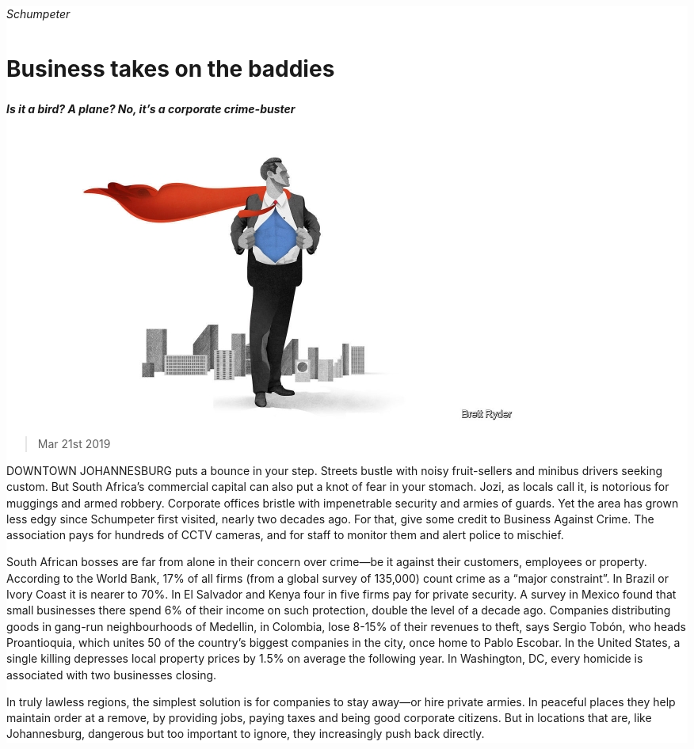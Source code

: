###### Schumpeter

# Business takes on the baddies 

##### Is it a bird? A plane? No, it’s a corporate crime-buster 

![image](images/20190323_WBD000_0.jpg) 

> Mar 21st 2019 

DOWNTOWN JOHANNESBURG puts a bounce in your step. Streets bustle with noisy fruit-sellers and minibus drivers seeking custom. But South Africa’s commercial capital can also put a knot of fear in your stomach. Jozi, as locals call it, is notorious for muggings and armed robbery. Corporate offices bristle with impenetrable security and armies of guards. Yet the area has grown less edgy since Schumpeter first visited, nearly two decades ago. For that, give some credit to Business Against Crime. The association pays for hundreds of CCTV cameras, and for staff to monitor them and alert police to mischief. 

South African bosses are far from alone in their concern over crime—be it against their customers, employees or property. According to the World Bank, 17% of all firms (from a global survey of 135,000) count crime as a “major constraint”. In Brazil or Ivory Coast it is nearer to 70%. In El Salvador and Kenya four in five firms pay for private security. A survey in Mexico found that small businesses there spend 6% of their income on such protection, double the level of a decade ago. Companies distributing goods in gang-run neighbourhoods of Medellin, in Colombia, lose 8-15% of their revenues to theft, says Sergio Tobón, who heads Proantioquia, which unites 50 of the country’s biggest companies in the city, once home to Pablo Escobar. In the United States, a single killing depresses local property prices by 1.5% on average the following year. In Washington, DC, every homicide is associated with two businesses closing. 

In truly lawless regions, the simplest solution is for companies to stay away—or hire private armies. In peaceful places they help maintain order at a remove, by providing jobs, paying taxes and being good corporate citizens. But in locations that are, like Johannesburg, dangerous but too important to ignore, they increasingly push back directly. 
